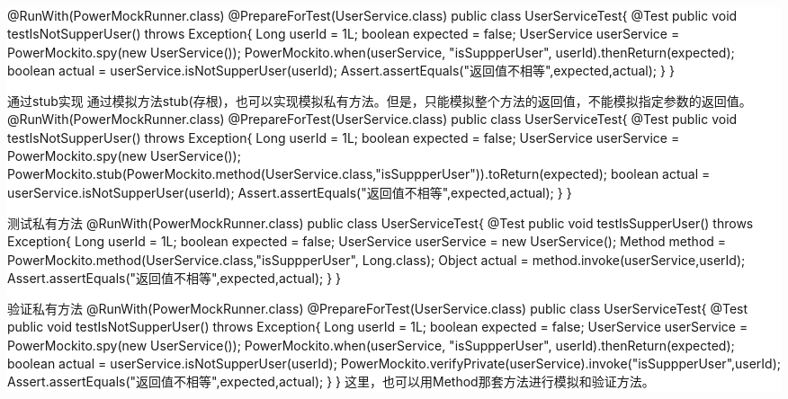 @RunWith(PowerMockRunner.class)
@PrepareForTest(UserService.class)
public class UserServiceTest{
    @Test
    public void testIsNotSupperUser() throws Exception{
        Long userId = 1L;
        boolean expected = false;
        UserService userService = PowerMockito.spy(new UserService());
        PowerMockito.when(userService, "isSuppperUser", userId).thenReturn(expected);
        boolean actual = userService.isNotSupperUser(userId);
        Assert.assertEquals("返回值不相等",expected,actual);
    }
}


通过stub实现
通过模拟方法stub(存根)，也可以实现模拟私有方法。但是，只能模拟整个方法的返回值，不能模拟指定参数的返回值。
@RunWith(PowerMockRunner.class)
@PrepareForTest(UserService.class)
public class UserServiceTest{
    @Test
    public void testIsNotSupperUser() throws Exception{
        Long userId = 1L;
        boolean expected = false;
        UserService userService = PowerMockito.spy(new UserService());
        PowerMockito.stub(PowerMockito.method(UserService.class,"isSuppperUser")).toReturn(expected);
        boolean actual = userService.isNotSupperUser(userId);
        Assert.assertEquals("返回值不相等",expected,actual);
    }
}


测试私有方法
@RunWith(PowerMockRunner.class)
public class UserServiceTest{
    @Test
    public void testIsSupperUser() throws Exception{
        Long userId = 1L;
        boolean expected = false;
        UserService userService = new UserService();
        Method method = PowerMockito.method(UserService.class,"isSuppperUser", Long.class);
        Object actual = method.invoke(userService,userId);
        Assert.assertEquals("返回值不相等",expected,actual);
    }
}


验证私有方法
@RunWith(PowerMockRunner.class)
@PrepareForTest(UserService.class)
public class UserServiceTest{
    @Test
    public void testIsNotSupperUser() throws Exception{
        Long userId = 1L;
        boolean expected = false;
        UserService userService = PowerMockito.spy(new UserService());
        PowerMockito.when(userService, "isSuppperUser", userId).thenReturn(expected);
        boolean actual = userService.isNotSupperUser(userId);
        PowerMockito.verifyPrivate(userService).invoke("isSuppperUser",userId);
        Assert.assertEquals("返回值不相等",expected,actual);
    }
}
这里，也可以用Method那套方法进行模拟和验证方法。
